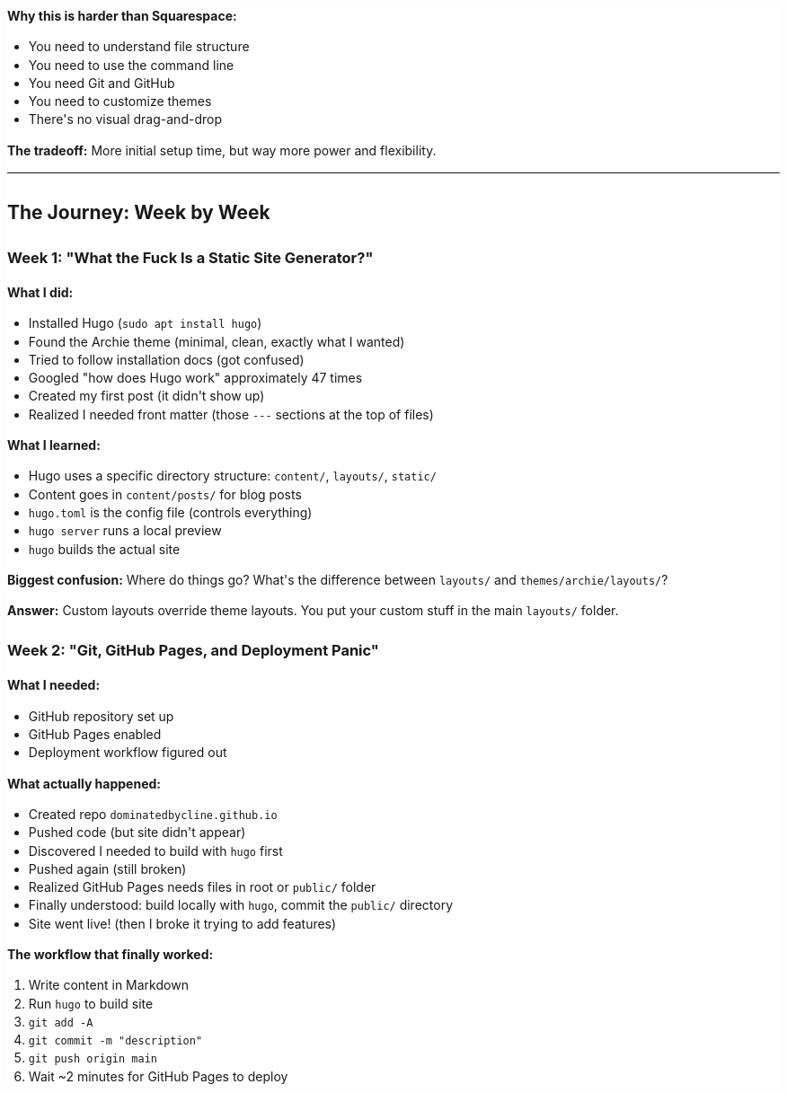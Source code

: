 **Why this is harder than Squarespace:**
- You need to understand file structure
- You need to use the command line
- You need Git and GitHub
- You need to customize themes
- There's no visual drag-and-drop

**The tradeoff:** More initial setup time, but way more power and flexibility.

---

## The Journey: Week by Week

### Week 1: "What the Fuck Is a Static Site Generator?"

**What I did:**
- Installed Hugo (`sudo apt install hugo`)
- Found the Archie theme (minimal, clean, exactly what I wanted)
- Tried to follow installation docs (got confused)
- Googled "how does Hugo work" approximately 47 times
- Created my first post (it didn't show up)
- Realized I needed front matter (those `---` sections at the top of files)

**What I learned:**
- Hugo uses a specific directory structure: `content/`, `layouts/`, `static/`
- Content goes in `content/posts/` for blog posts
- `hugo.toml` is the config file (controls everything)
- `hugo server` runs a local preview
- `hugo` builds the actual site

**Biggest confusion:** Where do things go? What's the difference between `layouts/` and `themes/archie/layouts/`?

**Answer:** Custom layouts override theme layouts. You put your custom stuff in the main `layouts/` folder.

### Week 2: "Git, GitHub Pages, and Deployment Panic"

**What I needed:**
- GitHub repository set up
- GitHub Pages enabled
- Deployment workflow figured out

**What actually happened:**
- Created repo `dominatedbycline.github.io`
- Pushed code (but site didn't appear)
- Discovered I needed to build with `hugo` first
- Pushed again (still broken)
- Realized GitHub Pages needs files in root or `public/` folder
- Finally understood: build locally with `hugo`, commit the `public/` directory
- Site went live! (then I broke it trying to add features)

**The workflow that finally worked:**
1. Write content in Markdown
2. Run `hugo` to build site
3. `git add -A`
4. `git commit -m "description"`
5. `git push origin main`
6. Wait ~2 minutes for GitHub Pages to deploy
